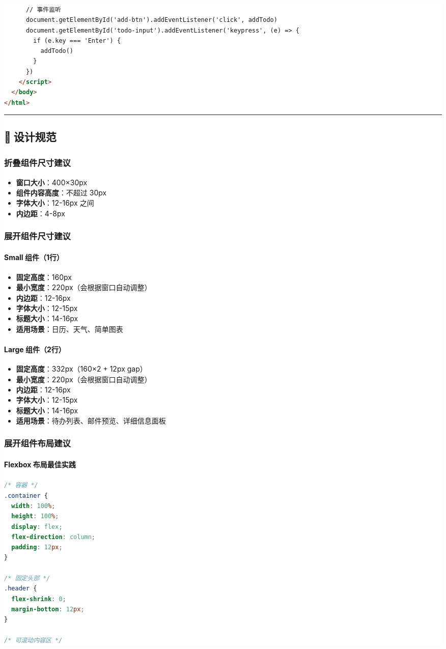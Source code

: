 ```html
      // 事件监听
      document.getElementById('add-btn').addEventListener('click', addTodo)
      document.getElementById('todo-input').addEventListener('keypress', (e) => {
        if (e.key === 'Enter') {
          addTodo()
        }
      })
    </script>
  </body>
</html>
```

---

## 📐 设计规范

### 折叠组件尺寸建议

- **窗口大小**：400×30px
- **组件内容高度**：不超过 30px
- **字体大小**：12-16px 之间
- **内边距**：4-8px

### 展开组件尺寸建议

#### Small 组件（1行）

- **固定高度**：160px
- **最小宽度**：220px（会根据窗口自动调整）
- **内边距**：12-16px
- **字体大小**：12-15px
- **标题大小**：14-16px
- **适用场景**：日历、天气、简单图表

#### Large 组件（2行）

- **固定高度**：332px（160×2 + 12px gap）
- **最小宽度**：220px（会根据窗口自动调整）
- **内边距**：12-16px
- **字体大小**：12-15px
- **标题大小**：14-16px
- **适用场景**：待办列表、邮件预览、详细信息面板

### 展开组件布局建议

#### Flexbox 布局最佳实践

```css
/* 容器 */
.container {
  width: 100%;
  height: 100%;
  display: flex;
  flex-direction: column;
  padding: 12px;
}

/* 固定头部 */
.header {
  flex-shrink: 0;
  margin-bottom: 12px;
}

/* 可滚动内容区 */
```